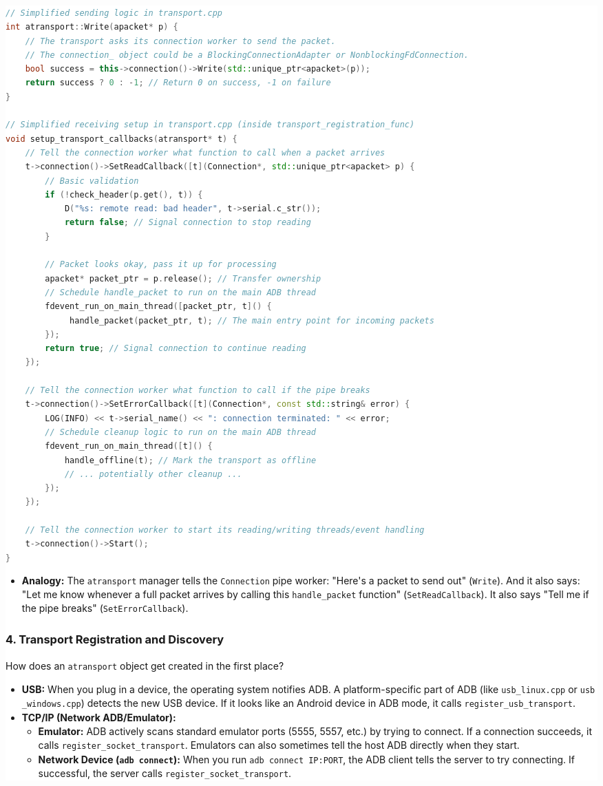 ```cpp
// Simplified sending logic in transport.cpp
int atransport::Write(apacket* p) {
    // The transport asks its connection worker to send the packet.
    // The connection_ object could be a BlockingConnectionAdapter or NonblockingFdConnection.
    bool success = this->connection()->Write(std::unique_ptr<apacket>(p));
    return success ? 0 : -1; // Return 0 on success, -1 on failure
}

// Simplified receiving setup in transport.cpp (inside transport_registration_func)
void setup_transport_callbacks(atransport* t) {
    // Tell the connection worker what function to call when a packet arrives
    t->connection()->SetReadCallback([t](Connection*, std::unique_ptr<apacket> p) {
        // Basic validation
        if (!check_header(p.get(), t)) {
            D("%s: remote read: bad header", t->serial.c_str());
            return false; // Signal connection to stop reading
        }

        // Packet looks okay, pass it up for processing
        apacket* packet_ptr = p.release(); // Transfer ownership
        // Schedule handle_packet to run on the main ADB thread
        fdevent_run_on_main_thread([packet_ptr, t]() {
             handle_packet(packet_ptr, t); // The main entry point for incoming packets
        });
        return true; // Signal connection to continue reading
    });

    // Tell the connection worker what function to call if the pipe breaks
    t->connection()->SetErrorCallback([t](Connection*, const std::string& error) {
        LOG(INFO) << t->serial_name() << ": connection terminated: " << error;
        // Schedule cleanup logic to run on the main ADB thread
        fdevent_run_on_main_thread([t]() {
            handle_offline(t); // Mark the transport as offline
            // ... potentially other cleanup ...
        });
    });

    // Tell the connection worker to start its reading/writing threads/event handling
    t->connection()->Start();
}
```

*   **Analogy:** The `atransport` manager tells the `Connection` pipe worker: "Here's a packet to send out" (`Write`). And it also says: "Let me know whenever a full packet arrives by calling this `handle_packet` function" (`SetReadCallback`). It also says "Tell me if the pipe breaks" (`SetErrorCallback`).

### 4. Transport Registration and Discovery

How does an `atransport` object get created in the first place?

*   **USB:** When you plug in a device, the operating system notifies ADB. A platform-specific part of ADB (like `usb_linux.cpp` or `usb_windows.cpp`) detects the new USB device. If it looks like an Android device in ADB mode, it calls `register_usb_transport`.
*   **TCP/IP (Network ADB/Emulator):**
    *   **Emulator:** ADB actively scans standard emulator ports (5555, 5557, etc.) by trying to connect. If a connection succeeds, it calls `register_socket_transport`. Emulators can also sometimes tell the host ADB directly when they start.
    *   **Network Device (`adb connect`):** When you run `adb connect IP:PORT`, the ADB client tells the server to try connecting. If successful, the server calls `register_socket_transport`.
